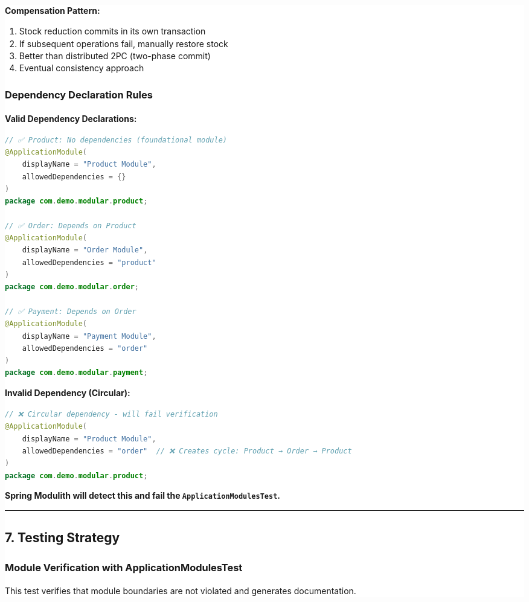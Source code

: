 **Compensation Pattern:**
1. Stock reduction commits in its own transaction
2. If subsequent operations fail, manually restore stock
3. Better than distributed 2PC (two-phase commit)
4. Eventual consistency approach

### Dependency Declaration Rules

**Valid Dependency Declarations:**

```java
// ✅ Product: No dependencies (foundational module)
@ApplicationModule(
    displayName = "Product Module",
    allowedDependencies = {}
)
package com.demo.modular.product;

// ✅ Order: Depends on Product
@ApplicationModule(
    displayName = "Order Module",
    allowedDependencies = "product"
)
package com.demo.modular.order;

// ✅ Payment: Depends on Order
@ApplicationModule(
    displayName = "Payment Module",
    allowedDependencies = "order"
)
package com.demo.modular.payment;
```

**Invalid Dependency (Circular):**

```java
// ❌ Circular dependency - will fail verification
@ApplicationModule(
    displayName = "Product Module",
    allowedDependencies = "order"  // ❌ Creates cycle: Product → Order → Product
)
package com.demo.modular.product;
```

**Spring Modulith will detect this and fail the `ApplicationModulesTest`.**

---

## 7. Testing Strategy

### Module Verification with ApplicationModulesTest

This test verifies that module boundaries are not violated and generates documentation.
